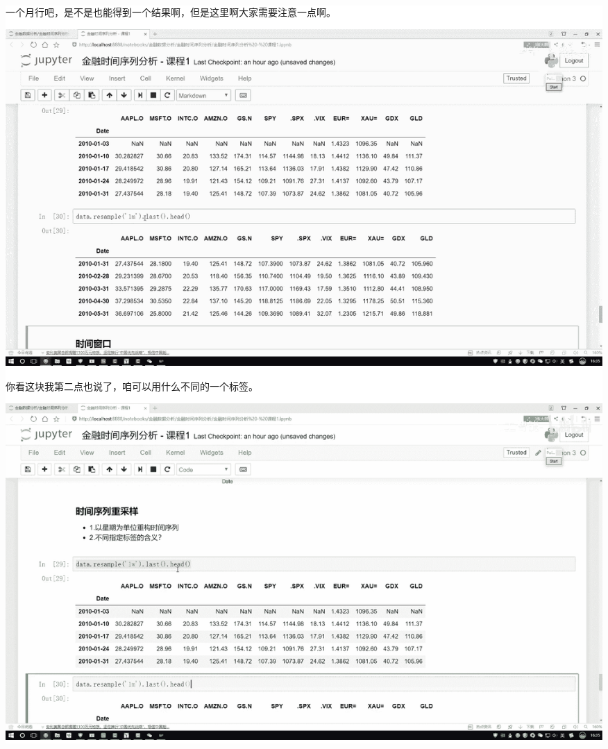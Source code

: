 一个月行吧，是不是也能得到一个结果啊，但是这里啊大家需要注意一点啊。

![](img/223d34186407238db95c48edd27b6902_7.png)

你看这块我第二点也说了，咱可以用什么不同的一个标签。

![](img/223d34186407238db95c48edd27b6902_9.png)
